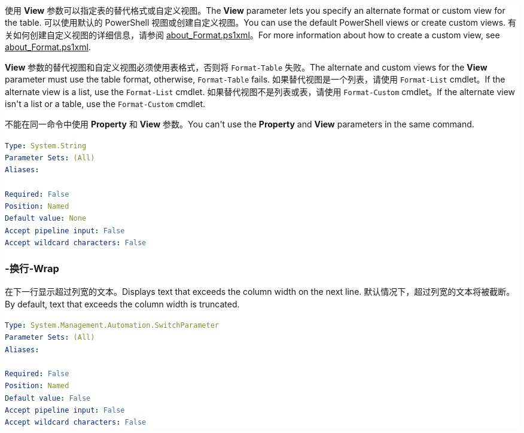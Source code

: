<span data-ttu-id="2b4d1-242">使用 **View** 参数可以指定表的替代格式或自定义视图。</span><span class="sxs-lookup"><span data-stu-id="2b4d1-242">The **View** parameter lets you specify an alternate format or custom view for the table.</span></span> <span data-ttu-id="2b4d1-243">可以使用默认的 PowerShell 视图或创建自定义视图。</span><span class="sxs-lookup"><span data-stu-id="2b4d1-243">You can use the default PowerShell views or create custom views.</span></span> <span data-ttu-id="2b4d1-244">有关如何创建自定义视图的详细信息，请参阅 [about_Format.ps1xml](../Microsoft.PowerShell.Core/About/about_Format.ps1xml.md)。</span><span class="sxs-lookup"><span data-stu-id="2b4d1-244">For more information about how to create a custom view, see [about_Format.ps1xml](../Microsoft.PowerShell.Core/About/about_Format.ps1xml.md).</span></span>

<span data-ttu-id="2b4d1-245">**View** 参数的替代视图和自定义视图必须使用表格式，否则将 `Format-Table` 失败。</span><span class="sxs-lookup"><span data-stu-id="2b4d1-245">The alternate and custom views for the **View** parameter must use the table format, otherwise, `Format-Table` fails.</span></span> <span data-ttu-id="2b4d1-246">如果替代视图是一个列表，请使用 `Format-List` cmdlet。</span><span class="sxs-lookup"><span data-stu-id="2b4d1-246">If the alternate view is a list, use the `Format-List` cmdlet.</span></span> <span data-ttu-id="2b4d1-247">如果替代视图不是列表或表，请使用 `Format-Custom` cmdlet。</span><span class="sxs-lookup"><span data-stu-id="2b4d1-247">If the alternate view isn't a list or a table, use the `Format-Custom` cmdlet.</span></span>

<span data-ttu-id="2b4d1-248">不能在同一命令中使用 **Property** 和 **View** 参数。</span><span class="sxs-lookup"><span data-stu-id="2b4d1-248">You can't use the **Property** and **View** parameters in the same command.</span></span>

```yaml
Type: System.String
Parameter Sets: (All)
Aliases:

Required: False
Position: Named
Default value: None
Accept pipeline input: False
Accept wildcard characters: False
```

### <span data-ttu-id="2b4d1-249">-换行</span><span class="sxs-lookup"><span data-stu-id="2b4d1-249">-Wrap</span></span>

<span data-ttu-id="2b4d1-250">在下一行显示超过列宽的文本。</span><span class="sxs-lookup"><span data-stu-id="2b4d1-250">Displays text that exceeds the column width on the next line.</span></span> <span data-ttu-id="2b4d1-251">默认情况下，超过列宽的文本将被截断。</span><span class="sxs-lookup"><span data-stu-id="2b4d1-251">By default, text that exceeds the column width is truncated.</span></span>

```yaml
Type: System.Management.Automation.SwitchParameter
Parameter Sets: (All)
Aliases:

Required: False
Position: Named
Default value: False
Accept pipeline input: False
Accept wildcard characters: False
```
